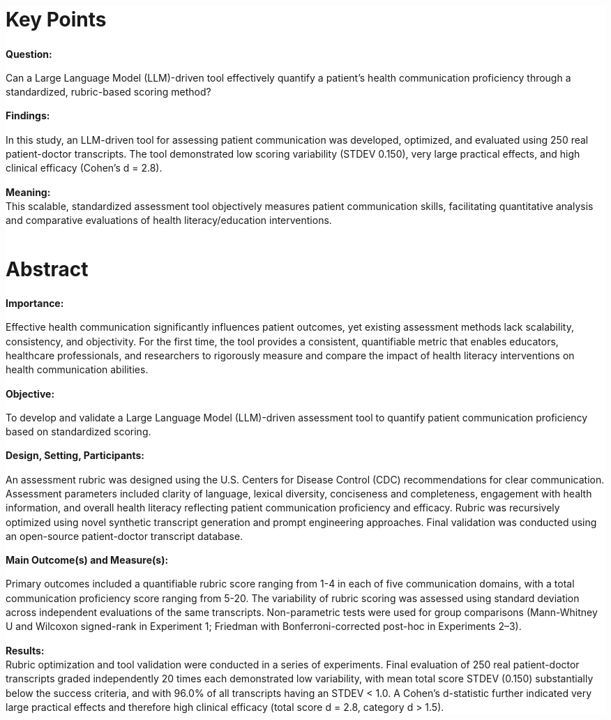 # Key Points

**Question:**

Can a Large Language Model (LLM)-driven tool effectively quantify a patient’s health communication proficiency through a standardized, rubric-based scoring method?

**Findings:**

In this study, an LLM-driven tool for assessing patient communication was developed, optimized, and evaluated using 250 real patient-doctor transcripts. The tool demonstrated low scoring variability (STDEV 0.150), very large practical effects, and high clinical efficacy (Cohen’s d \= 2.8).

**Meaning:**  
This scalable, standardized assessment tool objectively measures patient communication skills, facilitating quantitative analysis and comparative evaluations of health literacy/education interventions.

# Abstract

**Importance:**

Effective health communication significantly influences patient outcomes, yet existing assessment methods lack scalability, consistency, and objectivity. For the first time, the tool provides a consistent, quantifiable metric that enables educators, healthcare professionals, and researchers to rigorously measure and compare the impact of health literacy interventions on health communication abilities.

**Objective:**

To develop and validate a Large Language Model (LLM)-driven assessment tool to quantify patient communication proficiency based on standardized scoring.

**Design, Setting, Participants:**

An assessment rubric was designed using the U.S. Centers for Disease Control (CDC) recommendations for clear communication. Assessment parameters included clarity of language, lexical diversity, conciseness and completeness, engagement with health information, and overall health literacy reflecting patient communication proficiency and efficacy. Rubric was recursively optimized using novel synthetic transcript generation and prompt engineering approaches. Final validation was conducted using an open-source patient-doctor transcript database.

**Main Outcome(s) and Measure(s):**

Primary outcomes included a quantifiable rubric score ranging from 1-4 in each of five communication domains, with a total communication proficiency score ranging from 5-20. The variability of rubric scoring was assessed using standard deviation across independent evaluations of the same transcripts. Non-parametric tests were used for group comparisons (Mann-Whitney U and Wilcoxon signed-rank in Experiment 1; Friedman with Bonferroni-corrected post-hoc in Experiments 2–3).

**Results:**  
Rubric optimization and tool validation were conducted in a series of experiments. Final evaluation of 250 real patient-doctor transcripts graded independently 20 times each demonstrated low variability, with mean total score STDEV (0.150) substantially below the success criteria, and with 96.0% of all transcripts having an STDEV < 1.0. A Cohen’s d-statistic further indicated very large practical effects and therefore high clinical efficacy (total score d = 2.8, category d > 1.5).
